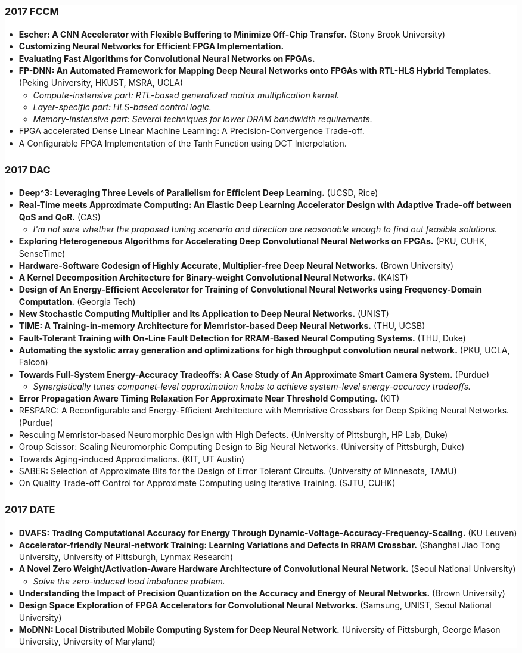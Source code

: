 ### 2017 FCCM
- **Escher: A CNN Accelerator with Flexible Buffering to Minimize Off-Chip Transfer.** (Stony Brook University)
- **Customizing Neural Networks for Efficient FPGA Implementation.**
- **Evaluating Fast Algorithms for Convolutional Neural Networks on FPGAs.**
- **FP-DNN: An Automated Framework for Mapping Deep Neural Networks onto FPGAs with RTL-HLS Hybrid Templates.** (Peking University, HKUST, MSRA, UCLA)
  - *Compute-instensive part: RTL-based generalized matrix multiplication kernel.*
  - *Layer-specific part: HLS-based control logic.*
  - *Memory-instensive part: Several techniques for lower DRAM bandwidth requirements.*
- FPGA accelerated Dense Linear Machine Learning: A Precision-Convergence Trade-off.
- A Configurable FPGA Implementation of the Tanh Function using DCT Interpolation.

### 2017 DAC
- **Deep^3: Leveraging Three Levels of Parallelism for Efficient Deep Learning.** (UCSD, Rice)
- **Real-Time meets Approximate Computing: An Elastic Deep Learning Accelerator Design with Adaptive Trade-off between QoS and QoR.** (CAS)
  - *I'm not sure whether the proposed tuning scenario and direction are reasonable enough to find out feasible solutions.*
- **Exploring Heterogeneous Algorithms for Accelerating Deep Convolutional Neural Networks on FPGAs.** (PKU, CUHK, SenseTime)
- **Hardware-Software Codesign of Highly Accurate, Multiplier-free Deep Neural Networks.** (Brown University)
- **A Kernel Decomposition Architecture for Binary-weight Convolutional Neural Networks.** (KAIST)
- **Design of An Energy-Efficient Accelerator for Training of Convolutional Neural Networks using Frequency-Domain Computation.** (Georgia Tech)
- **New Stochastic Computing Multiplier and Its Application to Deep Neural Networks.** (UNIST)
- **TIME: A Training-in-memory Architecture for Memristor-based Deep Neural Networks.** (THU, UCSB)
- **Fault-Tolerant Training with On-Line Fault Detection for RRAM-Based Neural Computing Systems.** (THU, Duke)
- **Automating the systolic array generation and optimizations for high throughput convolution neural network.** (PKU, UCLA, Falcon)
- **Towards Full-System Energy-Accuracy Tradeoffs: A Case Study of An Approximate Smart Camera System.** (Purdue)
  - *Synergistically tunes componet-level approximation knobs to achieve system-level energy-accuracy tradeoffs.*
- **Error Propagation Aware Timing Relaxation For Approximate Near Threshold Computing.** (KIT)
- RESPARC: A Reconfigurable and Energy-Efficient Architecture with Memristive Crossbars for Deep Spiking Neural Networks. (Purdue)
- Rescuing Memristor-based Neuromorphic Design with High Defects. (University of Pittsburgh, HP Lab, Duke)
- Group Scissor: Scaling Neuromorphic Computing Design to Big Neural Networks. (University of Pittsburgh, Duke)
- Towards Aging-induced Approximations. (KIT, UT Austin)
- SABER: Selection of Approximate Bits for the Design of Error Tolerant Circuits. (University of Minnesota, TAMU)
- On Quality Trade-off Control for Approximate Computing using Iterative Training. (SJTU, CUHK)

### 2017 DATE
- **DVAFS: Trading Computational Accuracy for Energy Through Dynamic-Voltage-Accuracy-Frequency-Scaling.** (KU Leuven)
- **Accelerator-friendly Neural-network Training: Learning Variations and Defects in RRAM Crossbar.** (Shanghai Jiao Tong University, University of Pittsburgh, Lynmax Research)
- **A Novel Zero Weight/Activation-Aware Hardware Architecture of Convolutional Neural Network.** (Seoul National University)
  - *Solve the zero-induced load imbalance problem.*
- **Understanding the Impact of Precision Quantization on the Accuracy and Energy of Neural Networks.** (Brown University)
- **Design Space Exploration of FPGA Accelerators for Convolutional Neural Networks.** (Samsung, UNIST, Seoul National University)
- **MoDNN: Local Distributed Mobile Computing System for Deep Neural Network.** (University of Pittsburgh, George Mason University, University of Maryland)